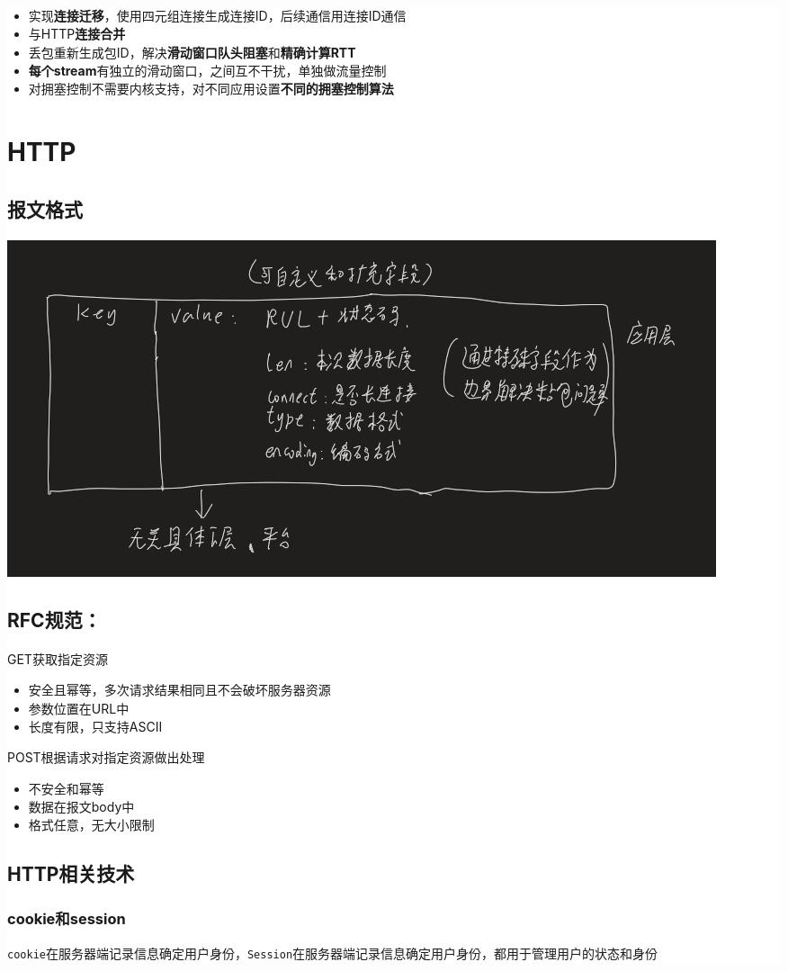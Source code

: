 - 实现**连接迁移**，使用四元组连接生成连接ID，后续通信用连接ID通信
- 与HTTP**连接合并**
- 丢包重新生成包ID，解决**滑动窗口队头阻塞**和**精确计算RTT**
- **每个stream**有独立的滑动窗口，之间互不干扰，单独做流量控制
- 对拥塞控制不需要内核支持，对不同应用设置**不同的拥塞控制算法**

# HTTP

## 报文格式
![image-20240329144949551](./pic63.png)

## RFC规范：

GET获取指定资源

- 安全且幂等，多次请求结果相同且不会破坏服务器资源
- 参数位置在URL中
- 长度有限，只支持ASCII

POST根据请求对指定资源做出处理

- 不安全和幂等
- 数据在报文body中
- 格式任意，无大小限制

## HTTP相关技术

### cookie和session

`cookie`在服务器端记录信息确定⽤户身份，`Session`在服务器端记录信息确定⽤户身份，都⽤于管理⽤户的状态和身份